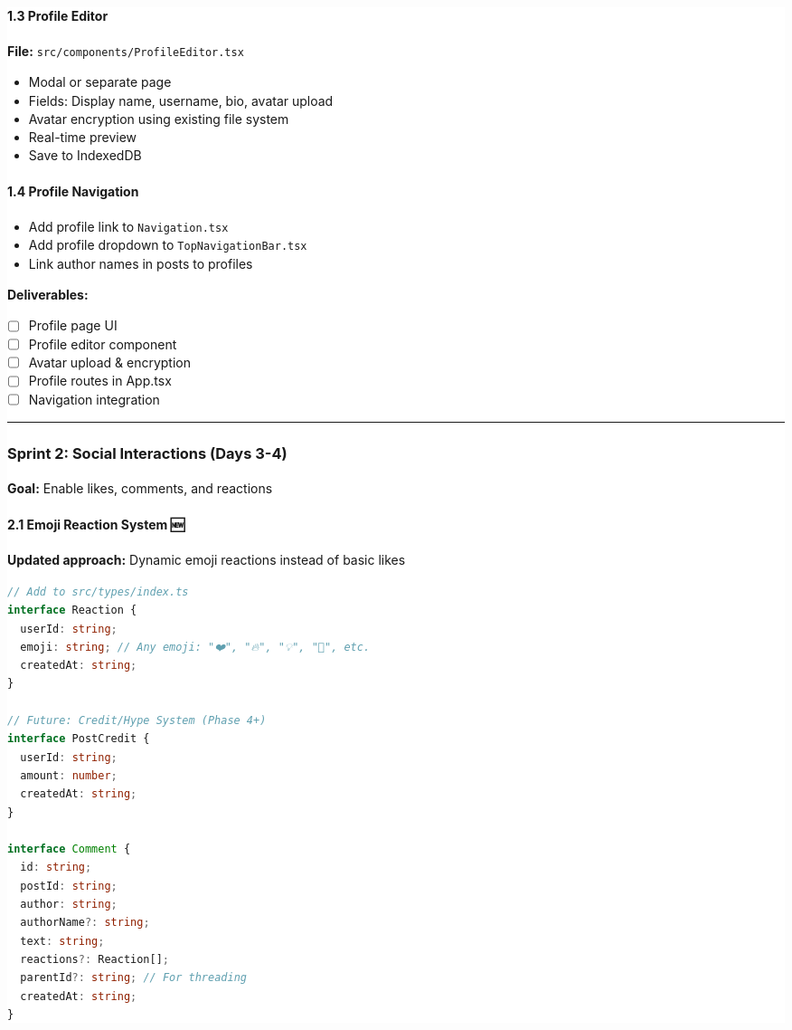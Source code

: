 #### 1.3 Profile Editor
**File:** `src/components/ProfileEditor.tsx`
- Modal or separate page
- Fields: Display name, username, bio, avatar upload
- Avatar encryption using existing file system
- Real-time preview
- Save to IndexedDB

#### 1.4 Profile Navigation
- Add profile link to `Navigation.tsx`
- Add profile dropdown to `TopNavigationBar.tsx`
- Link author names in posts to profiles

**Deliverables:**
- [ ] Profile page UI
- [ ] Profile editor component
- [ ] Avatar upload & encryption
- [ ] Profile routes in App.tsx
- [ ] Navigation integration

---

### Sprint 2: Social Interactions (Days 3-4)
**Goal:** Enable likes, comments, and reactions

#### 2.1 Emoji Reaction System 🆕
**Updated approach:** Dynamic emoji reactions instead of basic likes

```typescript
// Add to src/types/index.ts
interface Reaction {
  userId: string;
  emoji: string; // Any emoji: "❤️", "🔥", "💡", "🚀", etc.
  createdAt: string;
}

// Future: Credit/Hype System (Phase 4+)
interface PostCredit {
  userId: string;
  amount: number;
  createdAt: string;
}

interface Comment {
  id: string;
  postId: string;
  author: string;
  authorName?: string;
  text: string;
  reactions?: Reaction[];
  parentId?: string; // For threading
  createdAt: string;
}
```
